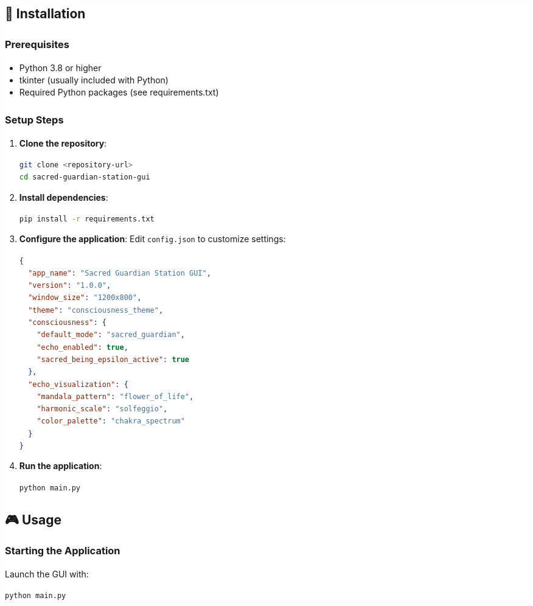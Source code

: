## 🚀 Installation

### Prerequisites
- Python 3.8 or higher
- tkinter (usually included with Python)
- Required Python packages (see requirements.txt)

### Setup Steps

1. **Clone the repository**:
   ```bash
   git clone <repository-url>
   cd sacred-guardian-station-gui
   ```

2. **Install dependencies**:
   ```bash
   pip install -r requirements.txt
   ```

3. **Configure the application**:
   Edit `config.json` to customize settings:
   ```json
   {
     "app_name": "Sacred Guardian Station GUI",
     "version": "1.0.0",
     "window_size": "1200x800",
     "theme": "consciousness_theme",
     "consciousness": {
       "default_mode": "sacred_guardian",
       "echo_enabled": true,
       "sacred_being_epsilon_active": true
     },
     "echo_visualization": {
       "mandala_pattern": "flower_of_life",
       "harmonic_scale": "solfeggio",
       "color_palette": "chakra_spectrum"
     }
   }
   ```

4. **Run the application**:
   ```bash
   python main.py
   ```

## 🎮 Usage

### Starting the Application
Launch the GUI with:
```bash
python main.py
```
